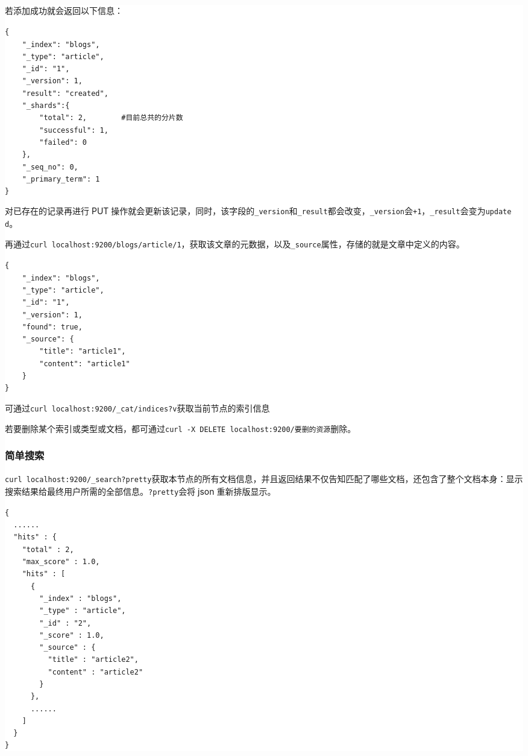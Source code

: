 若添加成功就会返回以下信息：

```
{
    "_index": "blogs",
    "_type": "article",
    "_id": "1",
    "_version": 1,
    "result": "created",
    "_shards":{
        "total": 2,        #目前总共的分片数
        "successful": 1,
        "failed": 0
    },
    "_seq_no": 0,
    "_primary_term": 1
}
```

对已存在的记录再进行 PUT 操作就会更新该记录，同时，该字段的`_version`和`_result`都会改变，`_version`会`+1`，`_result`会变为`updated`。

再通过`curl localhost:9200/blogs/article/1`，获取该文章的元数据，以及`_source`属性，存储的就是文章中定义的内容。

```
{
    "_index": "blogs",
    "_type": "article",
    "_id": "1",
    "_version": 1,
    "found": true,
    "_source": {
        "title": "article1",
        "content": "article1"
    }
}
```

可通过`curl localhost:9200/_cat/indices?v`获取当前节点的索引信息

若要删除某个索引或类型或文档，都可通过`curl -X DELETE localhost:9200/要删的资源`删除。

### 简单搜索

`curl localhost:9200/_search?pretty`获取本节点的所有文档信息，并且返回结果不仅告知匹配了哪些文档，还包含了整个文档本身：显示搜索结果给最终用户所需的全部信息。`?pretty`会将 json 重新排版显示。

```
{
  ......
  "hits" : {
    "total" : 2,
    "max_score" : 1.0,
    "hits" : [
      {
        "_index" : "blogs",
        "_type" : "article",
        "_id" : "2",
        "_score" : 1.0,
        "_source" : {
          "title" : "article2",
          "content" : "article2"
        }
      },
      ......
    ]
  }
}
```

